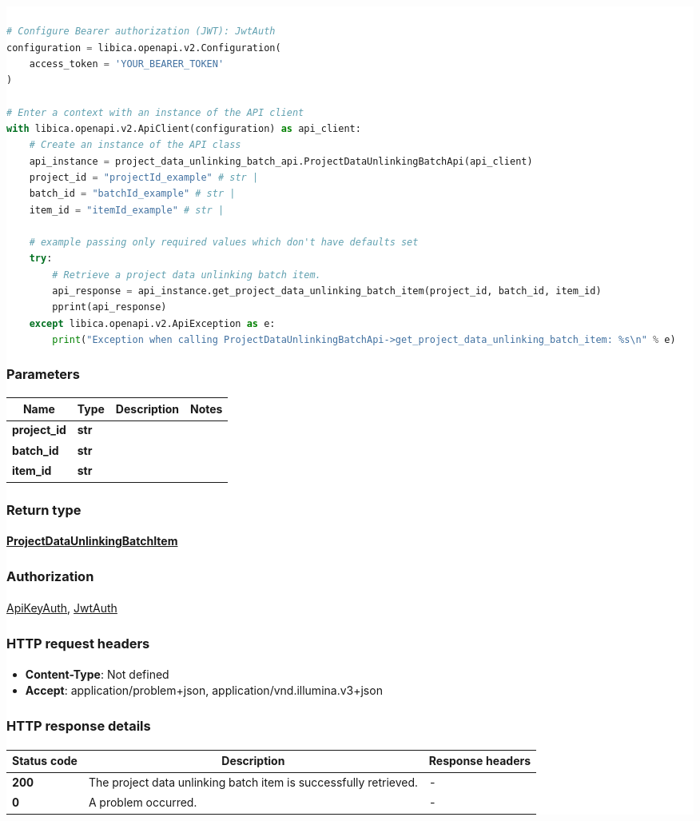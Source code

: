 ```python

# Configure Bearer authorization (JWT): JwtAuth
configuration = libica.openapi.v2.Configuration(
    access_token = 'YOUR_BEARER_TOKEN'
)

# Enter a context with an instance of the API client
with libica.openapi.v2.ApiClient(configuration) as api_client:
    # Create an instance of the API class
    api_instance = project_data_unlinking_batch_api.ProjectDataUnlinkingBatchApi(api_client)
    project_id = "projectId_example" # str | 
    batch_id = "batchId_example" # str | 
    item_id = "itemId_example" # str | 

    # example passing only required values which don't have defaults set
    try:
        # Retrieve a project data unlinking batch item.
        api_response = api_instance.get_project_data_unlinking_batch_item(project_id, batch_id, item_id)
        pprint(api_response)
    except libica.openapi.v2.ApiException as e:
        print("Exception when calling ProjectDataUnlinkingBatchApi->get_project_data_unlinking_batch_item: %s\n" % e)
```


### Parameters

Name | Type | Description  | Notes
------------- | ------------- | ------------- | -------------
 **project_id** | **str**|  |
 **batch_id** | **str**|  |
 **item_id** | **str**|  |

### Return type

[**ProjectDataUnlinkingBatchItem**](ProjectDataUnlinkingBatchItem.md)

### Authorization

[ApiKeyAuth](../README.md#ApiKeyAuth), [JwtAuth](../README.md#JwtAuth)

### HTTP request headers

 - **Content-Type**: Not defined
 - **Accept**: application/problem+json, application/vnd.illumina.v3+json


### HTTP response details

| Status code | Description | Response headers |
|-------------|-------------|------------------|
**200** | The project data unlinking batch item is successfully retrieved. |  -  |
**0** | A problem occurred. |  -  |
